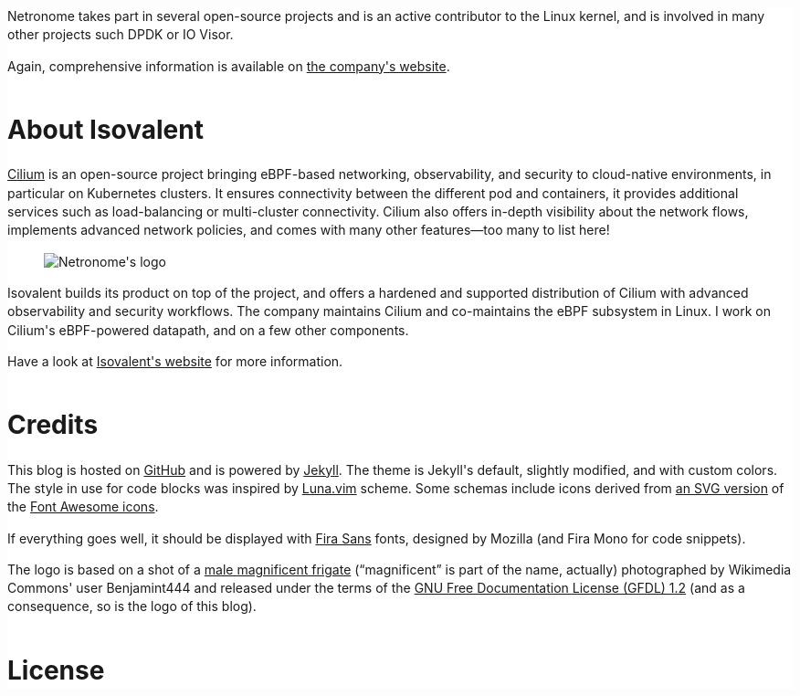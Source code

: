 Netronome takes part in several open-source projects and is an active
contributor to the Linux kernel, and is involved in many other projects such
DPDK or IO Visor.

Again, comprehensive information is available on [the company's
website][netronome].

[netronome]: https://www.netronome.com/

# About Isovalent

[Cilium][cilium] is an open-source project bringing eBPF-based networking,
observability, and security to cloud-native environments, in particular on
Kubernetes clusters. It ensures connectivity between the different pod and
containers, it provides additional services such as load-balancing or
multi-cluster connectivity. Cilium also offers in-depth visibility about the
network flows, implements advanced network policies, and comes with many other
features—too many to list here!

<figure>
  <img alt="Netronome's logo" src="{{ site.baseurl }}/img/site/Isovalent.svg" style="width:300px"/>
</figure>

Isovalent builds its product on top of the project, and offers a hardened and
supported distribution of Cilium with advanced observability and security
workflows. The company maintains Cilium and co-maintains the eBPF subsystem in
Linux. I work on Cilium's eBPF-powered datapath, and on a few other components.

Have a look at [Isovalent's website][isovalent] for more information.

[cilium]: https://cilium.io/
[isovalent]: https://isovalent.com/

# Credits

This blog is hosted on [GitHub](https://github.com/) and is powered by
[Jekyll](https://jekyllrb.com/). The theme is Jekyll's default, slightly
modified, and with custom colors. The style in use for code blocks was inspired
by [Luna.vim](https://github.com/notpratheek/vim-luna) scheme. Some schemas
include icons derived from [an SVG
version](https://github.com/Xaviju/inkscape-open-symbols/tree/master/font-awesome)
of the [Font Awesome icons](http://fontawesome.io/).

If everything goes well, it should be displayed with [Fira
Sans](https://mozilla.github.io/Fira/) fonts, designed by Mozilla (and Fira
Mono for code snippets).

The logo is based on a shot of a [male magnificent
frigate](https://commons.wikimedia.org/wiki/File:Magnificent-Frigate-male.jpg)
(“magnificent” is part of the name, actually) photographed by Wikimedia
Commons' user Benjamint444 and released under the terms of the [GNU Free
Documentation License (GFDL)
1.2](https://www.gnu.org/licenses/old-licenses/fdl-1.2.html) (and as a
consequence, so is the logo of this blog).

# License


[6WIND]: http://6wind.com/